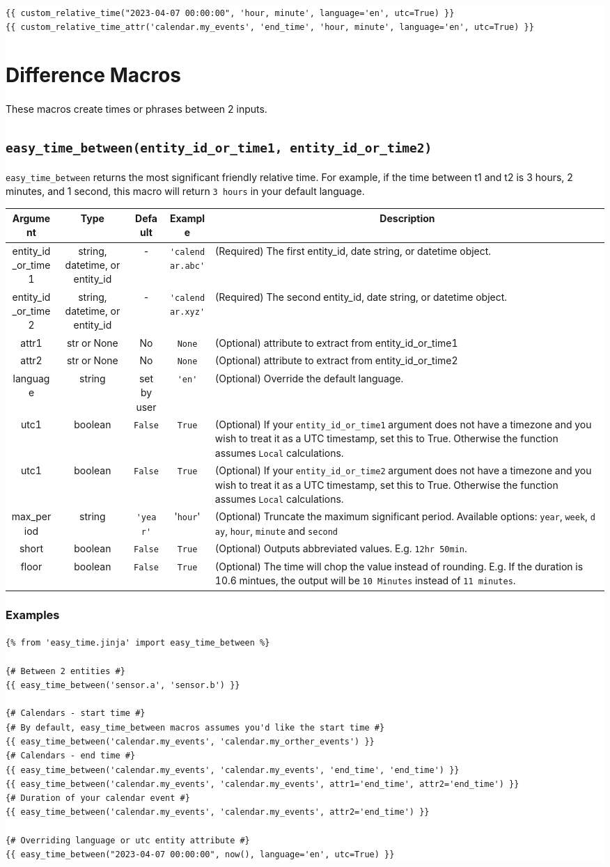 ```jinja
{{ custom_relative_time("2023-04-07 00:00:00", 'hour, minute', language='en', utc=True) }}
{{ custom_relative_time_attr('calendar.my_events', 'end_time', 'hour, minute', language='en', utc=True) }}
```

# Difference Macros

These macros create times or phrases between 2 inputs.

## `easy_time_between(entity_id_or_time1, entity_id_or_time2)`

`easy_time_between` returns the most significant friendly relative time.  For example, if the time between t1 and t2 is 3 hours, 2 minutes, and 1 second, this macro will return `3 hours` in your default language.

Argument | Type | Default | Example | Description
:-:|:-:|:-:|:-:|---
entity_id_or_time1| string, datetime, or entity_id | - | `'calendar.abc'` | (Required) The first entity_id, date string, or datetime object.
entity_id_or_time2| string, datetime, or entity_id | - | `'calendar.xyz'` | (Required) The second entity_id, date string, or datetime object.
attr1| str or None | No | `None` | (Optional) attribute to extract from entity_id_or_time1
attr2| str or None | No | `None` | (Optional) attribute to extract from entity_id_or_time2
language| string | set by user | `'en'` | (Optional) Override the default language.
utc1| boolean | `False` | `True` | (Optional) If your `entity_id_or_time1` argument does not have a timezone and you wish to treat it as a UTC timestamp, set this to True.  Otherwise the function assumes `Local` calculations.
utc1| boolean | `False` | `True` | (Optional) If your `entity_id_or_time2` argument does not have a timezone and you wish to treat it as a UTC timestamp, set this to True.  Otherwise the function assumes `Local` calculations.
max_period| string | `'year'` | '`hour`'| (Optional) Truncate the maximum significant period.  Available options: `year`, `week`, `day`, `hour`, `minute` and `second`
short | boolean | `False` | `True` | (Optional) Outputs abbreviated values.  E.g. `12hr 50min`.
floor | boolean |  `False` | `True` | (Optional) The time will chop the value instead of rounding.  E.g.  If the duration is 10.6 mintues, the output will be `10 Minutes` instead of `11 minutes`.

### Examples

```jinja
{% from 'easy_time.jinja' import easy_time_between %}

{# Between 2 entities #}
{{ easy_time_between('sensor.a', 'sensor.b') }}

{# Calendars - start time #}
{# By default, easy_time_between macros assumes you'd like the start time #}
{{ easy_time_between('calendar.my_events', 'calendar.my_orther_events') }}
{# Calendars - end time #}
{{ easy_time_between('calendar.my_events', 'calendar.my_events', 'end_time', 'end_time') }}
{{ easy_time_between('calendar.my_events', 'calendar.my_events', attr1='end_time', attr2='end_time') }}
{# Duration of your calendar event #}
{{ easy_time_between('calendar.my_events', 'calendar.my_events', attr2='end_time') }}

{# Overriding language or utc entity attribute #}
{{ easy_time_between("2023-04-07 00:00:00", now(), language='en', utc=True) }}
```
